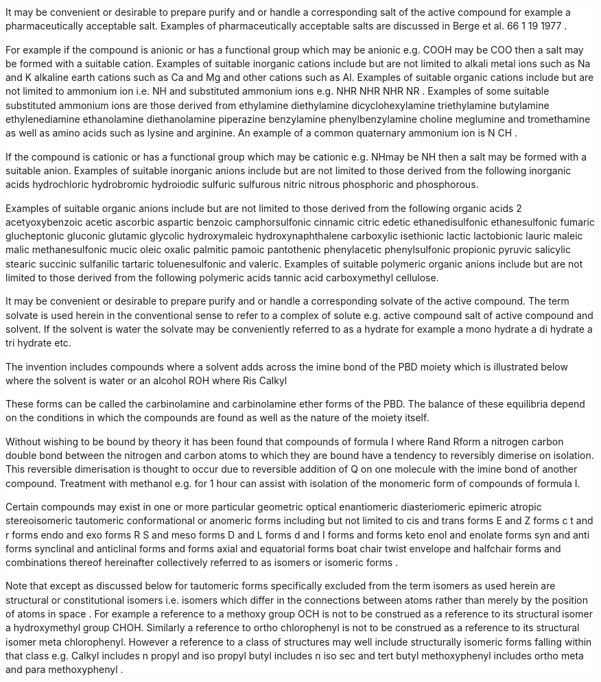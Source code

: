 It may be convenient or desirable to prepare purify and or handle a corresponding salt of the active compound for example a pharmaceutically acceptable salt. Examples of pharmaceutically acceptable salts are discussed in Berge et al. 66 1 19 1977 .

For example if the compound is anionic or has a functional group which may be anionic e.g. COOH may be COO then a salt may be formed with a suitable cation. Examples of suitable inorganic cations include but are not limited to alkali metal ions such as Na and K alkaline earth cations such as Ca and Mg and other cations such as Al. Examples of suitable organic cations include but are not limited to ammonium ion i.e. NH and substituted ammonium ions e.g. NHR NHR NHR NR . Examples of some suitable substituted ammonium ions are those derived from ethylamine diethylamine dicyclohexylamine triethylamine butylamine ethylenediamine ethanolamine diethanolamine piperazine benzylamine phenylbenzylamine choline meglumine and tromethamine as well as amino acids such as lysine and arginine. An example of a common quaternary ammonium ion is N CH .

If the compound is cationic or has a functional group which may be cationic e.g. NHmay be NH then a salt may be formed with a suitable anion. Examples of suitable inorganic anions include but are not limited to those derived from the following inorganic acids hydrochloric hydrobromic hydroiodic sulfuric sulfurous nitric nitrous phosphoric and phosphorous.

Examples of suitable organic anions include but are not limited to those derived from the following organic acids 2 acetyoxybenzoic acetic ascorbic aspartic benzoic camphorsulfonic cinnamic citric edetic ethanedisulfonic ethanesulfonic fumaric glucheptonic gluconic glutamic glycolic hydroxymaleic hydroxynaphthalene carboxylic isethionic lactic lactobionic lauric maleic malic methanesulfonic mucic oleic oxalic palmitic pamoic pantothenic phenylacetic phenylsulfonic propionic pyruvic salicylic stearic succinic sulfanilic tartaric toluenesulfonic and valeric. Examples of suitable polymeric organic anions include but are not limited to those derived from the following polymeric acids tannic acid carboxymethyl cellulose.

It may be convenient or desirable to prepare purify and or handle a corresponding solvate of the active compound. The term solvate is used herein in the conventional sense to refer to a complex of solute e.g. active compound salt of active compound and solvent. If the solvent is water the solvate may be conveniently referred to as a hydrate for example a mono hydrate a di hydrate a tri hydrate etc.

The invention includes compounds where a solvent adds across the imine bond of the PBD moiety which is illustrated below where the solvent is water or an alcohol ROH where Ris Calkyl 

These forms can be called the carbinolamine and carbinolamine ether forms of the PBD. The balance of these equilibria depend on the conditions in which the compounds are found as well as the nature of the moiety itself.

Without wishing to be bound by theory it has been found that compounds of formula I where Rand Rform a nitrogen carbon double bond between the nitrogen and carbon atoms to which they are bound have a tendency to reversibly dimerise on isolation. This reversible dimerisation is thought to occur due to reversible addition of Q on one molecule with the imine bond of another compound. Treatment with methanol e.g. for 1 hour can assist with isolation of the monomeric form of compounds of formula I.

Certain compounds may exist in one or more particular geometric optical enantiomeric diasteriomeric epimeric atropic stereoisomeric tautomeric conformational or anomeric forms including but not limited to cis and trans forms E and Z forms c t and r forms endo and exo forms R S and meso forms D and L forms d and I forms and forms keto enol and enolate forms syn and anti forms synclinal and anticlinal forms and forms axial and equatorial forms boat chair twist envelope and halfchair forms and combinations thereof hereinafter collectively referred to as isomers or isomeric forms .

Note that except as discussed below for tautomeric forms specifically excluded from the term isomers as used herein are structural or constitutional isomers i.e. isomers which differ in the connections between atoms rather than merely by the position of atoms in space . For example a reference to a methoxy group OCH is not to be construed as a reference to its structural isomer a hydroxymethyl group CHOH. Similarly a reference to ortho chlorophenyl is not to be construed as a reference to its structural isomer meta chlorophenyl. However a reference to a class of structures may well include structurally isomeric forms falling within that class e.g. Calkyl includes n propyl and iso propyl butyl includes n iso sec and tert butyl methoxyphenyl includes ortho meta and para methoxyphenyl .
